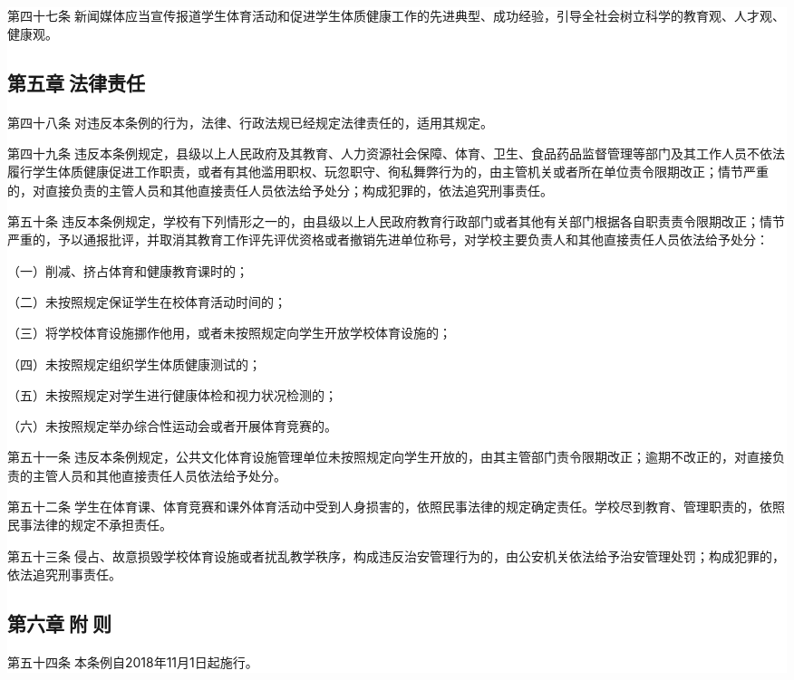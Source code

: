 第四十七条 新闻媒体应当宣传报道学生体育活动和促进学生体质健康工作的先进典型、成功经验，引导全社会树立科学的教育观、人才观、健康观。

## 第五章  法律责任

第四十八条 对违反本条例的行为，法律、行政法规已经规定法律责任的，适用其规定。

第四十九条 违反本条例规定，县级以上人民政府及其教育、人力资源社会保障、体育、卫生、食品药品监督管理等部门及其工作人员不依法履行学生体质健康促进工作职责，或者有其他滥用职权、玩忽职守、徇私舞弊行为的，由主管机关或者所在单位责令限期改正；情节严重的，对直接负责的主管人员和其他直接责任人员依法给予处分；构成犯罪的，依法追究刑事责任。

第五十条 违反本条例规定，学校有下列情形之一的，由县级以上人民政府教育行政部门或者其他有关部门根据各自职责责令限期改正；情节严重的，予以通报批评，并取消其教育工作评先评优资格或者撤销先进单位称号，对学校主要负责人和其他直接责任人员依法给予处分：

（一）削减、挤占体育和健康教育课时的；

（二）未按照规定保证学生在校体育活动时间的；

（三）将学校体育设施挪作他用，或者未按照规定向学生开放学校体育设施的；

（四）未按照规定组织学生体质健康测试的；

（五）未按照规定对学生进行健康体检和视力状况检测的；

（六）未按照规定举办综合性运动会或者开展体育竞赛的。

第五十一条 违反本条例规定，公共文化体育设施管理单位未按照规定向学生开放的，由其主管部门责令限期改正；逾期不改正的，对直接负责的主管人员和其他直接责任人员依法给予处分。

第五十二条 学生在体育课、体育竞赛和课外体育活动中受到人身损害的，依照民事法律的规定确定责任。学校尽到教育、管理职责的，依照民事法律的规定不承担责任。

第五十三条 侵占、故意损毁学校体育设施或者扰乱教学秩序，构成违反治安管理行为的，由公安机关依法给予治安管理处罚；构成犯罪的，依法追究刑事责任。

## 第六章  附  则

第五十四条 本条例自2018年11月1日起施行。

